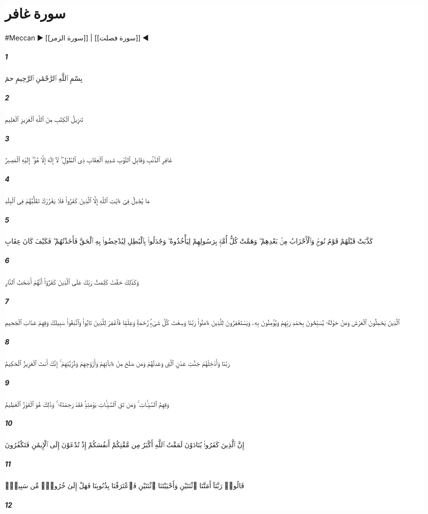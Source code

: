 # سورة غافر
#Meccan
▶ [[سورة الزمر]] | [[سورة فصلت]] ◀
##### 1
<span class="ayah hovertext" data-hover="حم [حاميم‌]">بِسْمِ ٱللَّهِ ٱلرَّحْمَٰنِ ٱلرَّحِيمِ حمٓ</span>
##### 2
<span class="ayah hovertext" data-hover="كتابى است فرو فرستاده از سوى خداوند پيروزمند دانا">تَنزِيلُ ٱلْكِتَٰبِ مِنَ ٱللَّهِ ٱلْعَزِيزِ ٱلْعَلِيمِ</span>
##### 3
<span class="ayah hovertext" data-hover="آمرزنده گناه و توبه‌پذير سخت كيفر نعمت بخش، كه خدايى جز او نيست، و سير و سرانجام به سوى اوست‌">غَافِرِ ٱلذَّنۢبِ وَقَابِلِ ٱلتَّوْبِ شَدِيدِ ٱلْعِقَابِ ذِى ٱلطَّوْلِ ۖ لَآ إِلَٰهَ إِلَّا هُوَ ۖ إِلَيْهِ ٱلْمَصِيرُ</span>
##### 4
<span class="ayah hovertext" data-hover="و جز كافران كسى در آيات الهى مجادله نكند، پس گشت و گذار آنان در شهرها تو را مفريبد">مَا يُجَٰدِلُ فِىٓ ءَايَٰتِ ٱللَّهِ إِلَّا ٱلَّذِينَ كَفَرُوا۟ فَلَا يَغْرُرْكَ تَقَلُّبُهُمْ فِى ٱلْبِلَٰدِ</span>
##### 5
<span class="ayah hovertext" data-hover="بدين‌سان پيش از آنان قوم نوح و پس از آنان گروههاى مشرك نيز تكذيب [پيامبران الهى را] پيشه كردند، و هر امتى قصد پيامبرشان را كردند كه او را فرو گيرند، و به دستاويز باطل مجادله كردند كه حق را با آن ابطال كنند، آنگاه ايشان را فرو گرفتم، پس بنگر كه عقوبت من چگونه بوده است‌">كَذَّبَتْ قَبْلَهُمْ قَوْمُ نُوحٍۢ وَٱلْأَحْزَابُ مِنۢ بَعْدِهِمْ ۖ وَهَمَّتْ كُلُّ أُمَّةٍۭ بِرَسُولِهِمْ لِيَأْخُذُوهُ ۖ وَجَٰدَلُوا۟ بِٱلْبَٰطِلِ لِيُدْحِضُوا۟ بِهِ ٱلْحَقَّ فَأَخَذْتُهُمْ ۖ فَكَيْفَ كَانَ عِقَابِ</span>
##### 6
<span class="ayah hovertext" data-hover="و بدين‌سان حكم پروردگارت بر كافران تحقق يافت كه ايشان دوزخى‌اند">وَكَذَٰلِكَ حَقَّتْ كَلِمَتُ رَبِّكَ عَلَى ٱلَّذِينَ كَفَرُوٓا۟ أَنَّهُمْ أَصْحَٰبُ ٱلنَّارِ</span>
##### 7
<span class="ayah hovertext" data-hover="كسانى كه عرش [الهى‌] را حمل مى‌كنند، و اطرافيان آن سپاسگزارانه پروردگارشان را تسبيح مى‌گويند و به او ايمان دارند و براى مؤمنان آمرزش مى‌خواهند [و مى‌گويند] پروردگارا رحمت و علم تو همه چيز را فراگرفته است، پس كسانى را كه توبه كرده‌اند و راه تو را در پيش گرفته‌اند، بيامرز، و از عذاب دوزخ در امانشان بدار">ٱلَّذِينَ يَحْمِلُونَ ٱلْعَرْشَ وَمَنْ حَوْلَهُۥ يُسَبِّحُونَ بِحَمْدِ رَبِّهِمْ وَيُؤْمِنُونَ بِهِۦ وَيَسْتَغْفِرُونَ لِلَّذِينَ ءَامَنُوا۟ رَبَّنَا وَسِعْتَ كُلَّ شَىْءٍۢ رَّحْمَةًۭ وَعِلْمًۭا فَٱغْفِرْ لِلَّذِينَ تَابُوا۟ وَٱتَّبَعُوا۟ سَبِيلَكَ وَقِهِمْ عَذَابَ ٱلْجَحِيمِ</span>
##### 8
<span class="ayah hovertext" data-hover="پروردگارا و ايشان را به بهشتهاى عدن وارد كن، كه آن را به آنان و هر كس از پدرانشان و همسرانشان و زاد و رودشان كه شايسته باشد، وعده داده‌اى، كه تو پيروزمند فرزانه‌اى‌">رَبَّنَا وَأَدْخِلْهُمْ جَنَّٰتِ عَدْنٍ ٱلَّتِى وَعَدتَّهُمْ وَمَن صَلَحَ مِنْ ءَابَآئِهِمْ وَأَزْوَٰجِهِمْ وَذُرِّيَّٰتِهِمْ ۚ إِنَّكَ أَنتَ ٱلْعَزِيزُ ٱلْحَكِيمُ</span>
##### 9
<span class="ayah hovertext" data-hover="و ايشان را از عقوبتها[ى اخروى‌] در امان بدار و هر كس را كه در چنين روزى از عقوبتها در امان بدارى، به راستى كه بر او رحمت آورده‌اى، و اين همان رستگارى بزرگ است‌">وَقِهِمُ ٱلسَّيِّـَٔاتِ ۚ وَمَن تَقِ ٱلسَّيِّـَٔاتِ يَوْمَئِذٍۢ فَقَدْ رَحِمْتَهُۥ ۚ وَذَٰلِكَ هُوَ ٱلْفَوْزُ ٱلْعَظِيمُ</span>
##### 10
<span class="ayah hovertext" data-hover="به كافران ندا در دهند كه نفرت خداوند از شما، بزرگتر از نفرت شما از خويشتن است، بدانگاه كه به سوى ايمان دعوت مى‌شديد و انكار و كفر مى‌ورزيديد">إِنَّ ٱلَّذِينَ كَفَرُوا۟ يُنَادَوْنَ لَمَقْتُ ٱللَّهِ أَكْبَرُ مِن مَّقْتِكُمْ أَنفُسَكُمْ إِذْ تُدْعَوْنَ إِلَى ٱلْإِيمَٰنِ فَتَكْفُرُونَ</span>
##### 11
<span class="ayah hovertext" data-hover="گويند پروردگارا ما را دوبار ميراندى و دوبار زنده كردى، ما به گناهانمان اعتراف كرده‌ايم، پس آيا براى بيرون رفتن [از اينجا] راهى هست؟">قَالُوا۟ رَبَّنَآ أَمَتَّنَا ٱثْنَتَيْنِ وَأَحْيَيْتَنَا ٱثْنَتَيْنِ فَٱعْتَرَفْنَا بِذُنُوبِنَا فَهَلْ إِلَىٰ خُرُوجٍۢ مِّن سَبِيلٍۢ</span>
##### 12